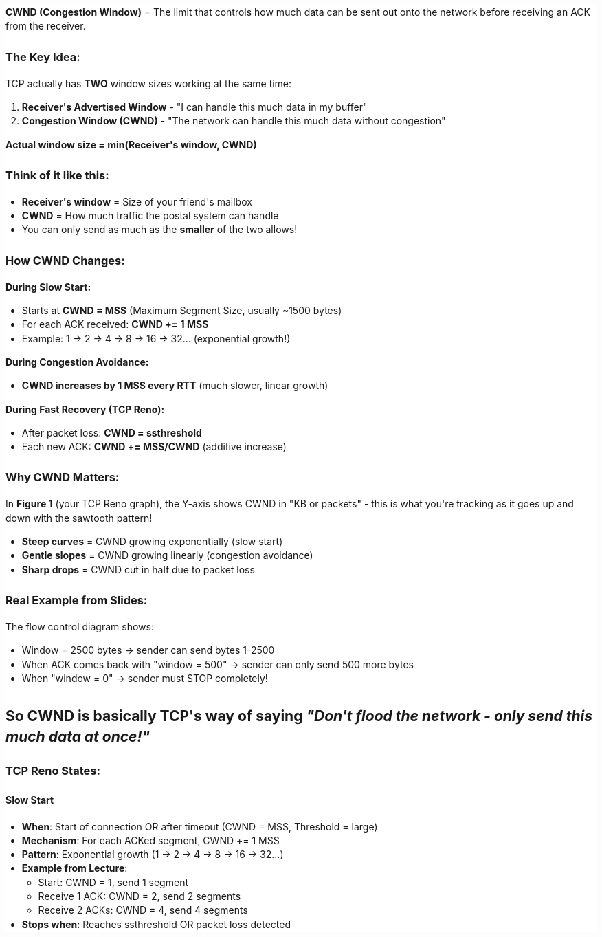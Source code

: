 **CWND (Congestion Window)** = The limit that controls how much data can be sent out onto the network before receiving an ACK from the receiver.

### The Key Idea:
TCP actually has **TWO** window sizes working at the same time:

1. **Receiver's Advertised Window** - "I can handle this much data in my buffer"
2. **Congestion Window (CWND)** - "The network can handle this much data without congestion"

**Actual window size = min(Receiver's window, CWND)**

### Think of it like this:
- **Receiver's window** = Size of your friend's mailbox 
- **CWND** = How much traffic the postal system can handle 
- You can only send as much as the **smaller** of the two allows!

### How CWND Changes:

**During Slow Start:**
- Starts at **CWND = MSS** (Maximum Segment Size, usually ~1500 bytes)
- For each ACK received: **CWND += 1 MSS**
- Example: 1 → 2 → 4 → 8 → 16 → 32... (exponential growth!)

**During Congestion Avoidance:**
- **CWND increases by 1 MSS every RTT** (much slower, linear growth)

**During Fast Recovery (TCP Reno):**
- After packet loss: **CWND = ssthreshold** 
- Each new ACK: **CWND += MSS/CWND** (additive increase)

### Why CWND Matters:

In **Figure 1** (your TCP Reno graph), the Y-axis shows CWND in "KB or packets" - this is what you're tracking as it goes up and down with the sawtooth pattern!

- **Steep curves** = CWND growing exponentially (slow start)
- **Gentle slopes** = CWND growing linearly (congestion avoidance)  
- **Sharp drops** = CWND cut in half due to packet loss

### Real Example from Slides:
The flow control diagram shows:
- Window = 2500 bytes → sender can send bytes 1-2500
- When ACK comes back with "window = 500" → sender can only send 500 more bytes
- When "window = 0" → sender must STOP completely!

So CWND is basically TCP's way of saying *"Don't flood the network - only send this much data at once!"* 
---
### TCP Reno States:

#### **Slow Start** 
- **When**: Start of connection OR after timeout (CWND = MSS, Threshold = large)
- **Mechanism**: For each ACKed segment, CWND += 1 MSS
- **Pattern**: Exponential growth (1 → 2 → 4 → 8 → 16 → 32...)
- **Example from Lecture**:
  - Start: CWND = 1, send 1 segment
  - Receive 1 ACK: CWND = 2, send 2 segments  
  - Receive 2 ACKs: CWND = 4, send 4 segments
- **Stops when**: Reaches ssthreshold OR packet loss detected
